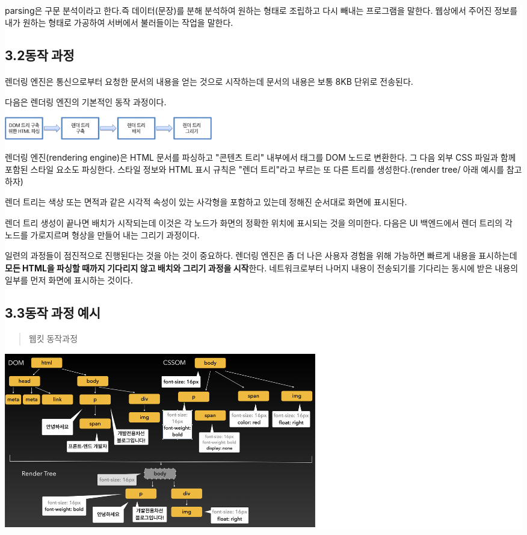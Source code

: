 parsing은 구문 분석이라고 한다.즉 데이터(문장)를 분해 분석하여 원하는 형태로 조립하고 다시 빼내는 프로그램을 말한다. 웹상에서 주어진 정보를 내가 원하는 형태로 가공하여 서버에서 불러들이는 작업을 말한다.

## 3.2동작 과정
렌더링 엔진은 통신으로부터 요청한 문서의 내용을 얻는 것으로 시작하는데 문서의 내용은 보통 8KB 단위로 전송된다.

다음은 렌더링 엔진의 기본적인 동작 과정이다.

<img src = "https://github.com/steadykyu/TIL/blob/master/BackendRoadMap/1.Internet/img/3-2.png" width = "40%" height = "40%">

렌더링 엔진(rendering engine)은 HTML 문서를 파싱하고 "콘텐츠 트리" 내부에서 태그를 DOM 노드로 변환한다. 그 다음 외부 CSS 파일과 함께 포함된 스타일 요소도 파싱한다. 
스타일 정보와 HTML 표시 규칙은 "렌더 트리"라고 부르는 또 다른 트리를 생성한다.(render tree/ 아래 예시를 참고하자)

렌더 트리는 색상 또는 면적과 같은 시각적 속성이 있는 사각형을 포함하고 있는데 정해진 순서대로 화면에 표시된다.

렌더 트리 생성이 끝나면 배치가 시작되는데 이것은 각 노드가 화면의 정확한 위치에 표시되는 것을 의미한다. 다음은 UI 백엔드에서 렌더 트리의 각 노드를 가로지르며 형상을 만들어 내는 그리기 과정이다.

일련의 과정들이 점진적으로 진행된다는 것을 아는 것이 중요하다. 렌더링 엔진은 좀 더 나은 사용자 경험을 위해 가능하면 빠르게 내용을 표시하는데 **모든 HTML을 파싱할 때까지 기다리지 않고 배치와 그리기 과정을 시작**한다. 
네트워크로부터 나머지 내용이 전송되기를 기다리는 동시에 받은 내용의 일부를 먼저 화면에 표시하는 것이다.

## 3.3동작 과정 예시
> 웹킷 동작과정

<img src = "https://github.com/steadykyu/TIL/blob/master/BackendRoadMap/1.Internet/img/3-15.png" width = "60%" height = "60%">
